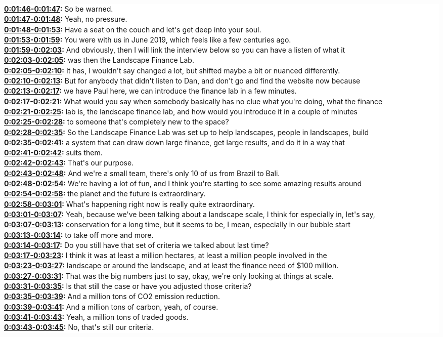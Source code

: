 **[0:01:46-0:01:47](https://investinginregenerativeagriculture.com/paul-chatterton-2#t=0:01:46):**  So be warned.  
**[0:01:47-0:01:48](https://investinginregenerativeagriculture.com/paul-chatterton-2#t=0:01:47):**  Yeah, no pressure.  
**[0:01:48-0:01:53](https://investinginregenerativeagriculture.com/paul-chatterton-2#t=0:01:48):**  Have a seat on the couch and let's get deep into your soul.  
**[0:01:53-0:01:59](https://investinginregenerativeagriculture.com/paul-chatterton-2#t=0:01:53):**  You were with us in June 2019, which feels like a few centuries ago.  
**[0:01:59-0:02:03](https://investinginregenerativeagriculture.com/paul-chatterton-2#t=0:01:59):**  And obviously, then I will link the interview below so you can have a listen of what it  
**[0:02:03-0:02:05](https://investinginregenerativeagriculture.com/paul-chatterton-2#t=0:02:03):**  was then the Landscape Finance Lab.  
**[0:02:05-0:02:10](https://investinginregenerativeagriculture.com/paul-chatterton-2#t=0:02:05):**  It has, I wouldn't say changed a lot, but shifted maybe a bit or nuanced differently.  
**[0:02:10-0:02:13](https://investinginregenerativeagriculture.com/paul-chatterton-2#t=0:02:10):**  But for anybody that didn't listen to Dan, and don't go and find the website now because  
**[0:02:13-0:02:17](https://investinginregenerativeagriculture.com/paul-chatterton-2#t=0:02:13):**  we have Paul here, we can introduce the finance lab in a few minutes.  
**[0:02:17-0:02:21](https://investinginregenerativeagriculture.com/paul-chatterton-2#t=0:02:17):**  What would you say when somebody basically has no clue what you're doing, what the finance  
**[0:02:21-0:02:25](https://investinginregenerativeagriculture.com/paul-chatterton-2#t=0:02:21):**  lab is, the landscape finance lab, and how would you introduce it in a couple of minutes  
**[0:02:25-0:02:28](https://investinginregenerativeagriculture.com/paul-chatterton-2#t=0:02:25):**  to someone that's completely new to the space?  
**[0:02:28-0:02:35](https://investinginregenerativeagriculture.com/paul-chatterton-2#t=0:02:28):**  So the Landscape Finance Lab was set up to help landscapes, people in landscapes, build  
**[0:02:35-0:02:41](https://investinginregenerativeagriculture.com/paul-chatterton-2#t=0:02:35):**  a system that can draw down large finance, get large results, and do it in a way that  
**[0:02:41-0:02:42](https://investinginregenerativeagriculture.com/paul-chatterton-2#t=0:02:41):**  suits them.  
**[0:02:42-0:02:43](https://investinginregenerativeagriculture.com/paul-chatterton-2#t=0:02:42):**  That's our purpose.  
**[0:02:43-0:02:48](https://investinginregenerativeagriculture.com/paul-chatterton-2#t=0:02:43):**  And we're a small team, there's only 10 of us from Brazil to Bali.  
**[0:02:48-0:02:54](https://investinginregenerativeagriculture.com/paul-chatterton-2#t=0:02:48):**  We're having a lot of fun, and I think you're starting to see some amazing results around  
**[0:02:54-0:02:58](https://investinginregenerativeagriculture.com/paul-chatterton-2#t=0:02:54):**  the planet and the future is extraordinary.  
**[0:02:58-0:03:01](https://investinginregenerativeagriculture.com/paul-chatterton-2#t=0:02:58):**  What's happening right now is really quite extraordinary.  
**[0:03:01-0:03:07](https://investinginregenerativeagriculture.com/paul-chatterton-2#t=0:03:01):**  Yeah, because we've been talking about a landscape scale, I think for especially in, let's say,  
**[0:03:07-0:03:13](https://investinginregenerativeagriculture.com/paul-chatterton-2#t=0:03:07):**  conservation for a long time, but it seems to be, I mean, especially in our bubble start  
**[0:03:13-0:03:14](https://investinginregenerativeagriculture.com/paul-chatterton-2#t=0:03:13):**  to take off more and more.  
**[0:03:14-0:03:17](https://investinginregenerativeagriculture.com/paul-chatterton-2#t=0:03:14):**  Do you still have that set of criteria we talked about last time?  
**[0:03:17-0:03:23](https://investinginregenerativeagriculture.com/paul-chatterton-2#t=0:03:17):**  I think it was at least a million hectares, at least a million people involved in the  
**[0:03:23-0:03:27](https://investinginregenerativeagriculture.com/paul-chatterton-2#t=0:03:23):**  landscape or around the landscape, and at least the finance need of $100 million.  
**[0:03:27-0:03:31](https://investinginregenerativeagriculture.com/paul-chatterton-2#t=0:03:27):**  That was the big numbers just to say, okay, we're only looking at things at scale.  
**[0:03:31-0:03:35](https://investinginregenerativeagriculture.com/paul-chatterton-2#t=0:03:31):**  Is that still the case or have you adjusted those criteria?  
**[0:03:35-0:03:39](https://investinginregenerativeagriculture.com/paul-chatterton-2#t=0:03:35):**  And a million tons of CO2 emission reduction.  
**[0:03:39-0:03:41](https://investinginregenerativeagriculture.com/paul-chatterton-2#t=0:03:39):**  And a million tons of carbon, yeah, of course.  
**[0:03:41-0:03:43](https://investinginregenerativeagriculture.com/paul-chatterton-2#t=0:03:41):**  Yeah, a million tons of traded goods.  
**[0:03:43-0:03:45](https://investinginregenerativeagriculture.com/paul-chatterton-2#t=0:03:43):**  No, that's still our criteria.  
